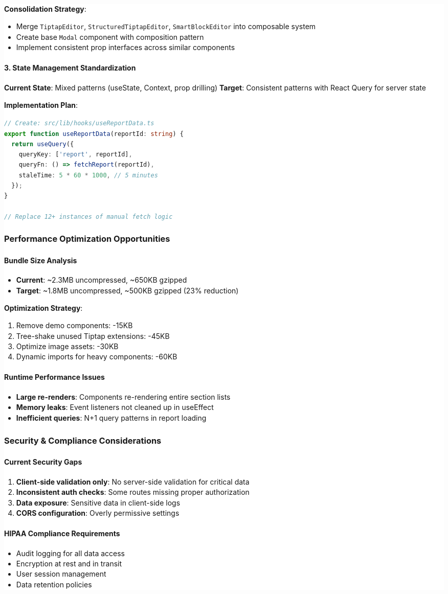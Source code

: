 **Consolidation Strategy**:
- Merge `TiptapEditor`, `StructuredTiptapEditor`, `SmartBlockEditor` into composable system
- Create base `Modal` component with composition pattern
- Implement consistent prop interfaces across similar components

#### 3. State Management Standardization
**Current State**: Mixed patterns (useState, Context, prop drilling)
**Target**: Consistent patterns with React Query for server state

**Implementation Plan**:
```typescript
// Create: src/lib/hooks/useReportData.ts
export function useReportData(reportId: string) {
  return useQuery({
    queryKey: ['report', reportId],
    queryFn: () => fetchReport(reportId),
    staleTime: 5 * 60 * 1000, // 5 minutes
  });
}

// Replace 12+ instances of manual fetch logic
```

### Performance Optimization Opportunities

#### Bundle Size Analysis
- **Current**: ~2.3MB uncompressed, ~650KB gzipped
- **Target**: ~1.8MB uncompressed, ~500KB gzipped (23% reduction)

**Optimization Strategy**:
1. Remove demo components: -15KB
2. Tree-shake unused Tiptap extensions: -45KB  
3. Optimize image assets: -30KB
4. Dynamic imports for heavy components: -60KB

#### Runtime Performance Issues
- **Large re-renders**: Components re-rendering entire section lists
- **Memory leaks**: Event listeners not cleaned up in useEffect
- **Inefficient queries**: N+1 query patterns in report loading

### Security & Compliance Considerations

#### Current Security Gaps
1. **Client-side validation only**: No server-side validation for critical data
2. **Inconsistent auth checks**: Some routes missing proper authorization
3. **Data exposure**: Sensitive data in client-side logs
4. **CORS configuration**: Overly permissive settings

#### HIPAA Compliance Requirements
- Audit logging for all data access
- Encryption at rest and in transit
- User session management
- Data retention policies
